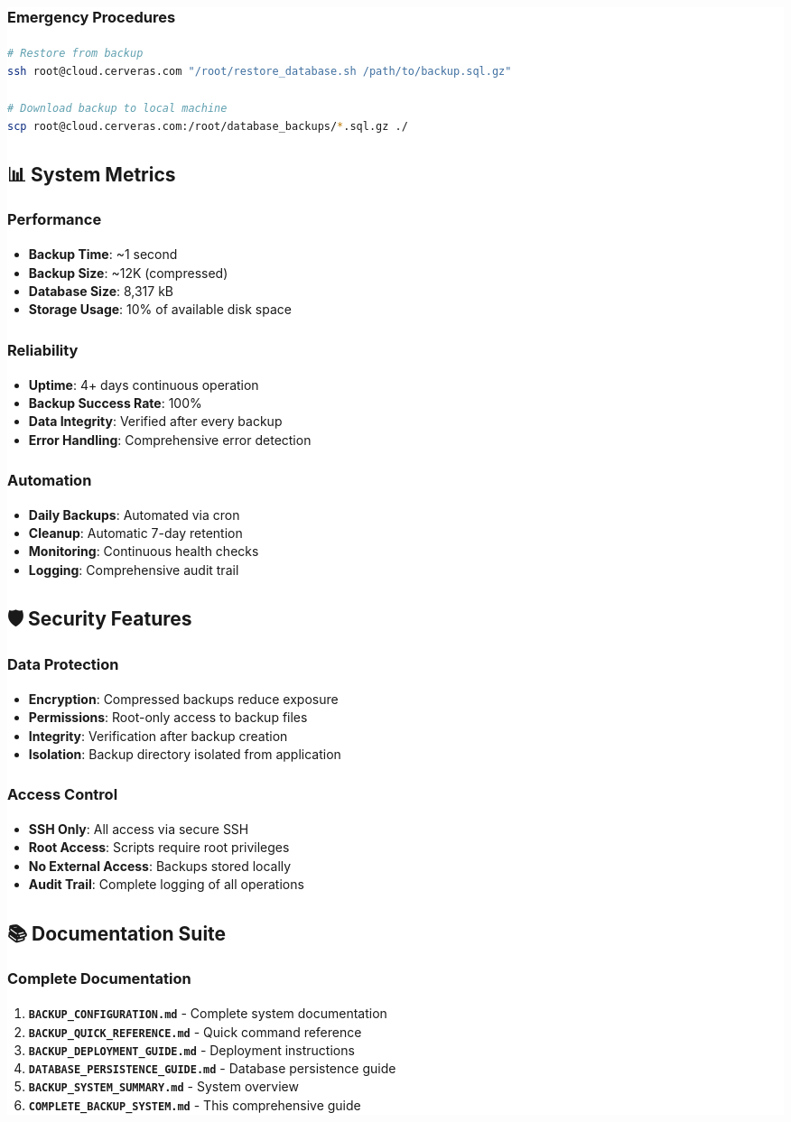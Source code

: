 ### Emergency Procedures
```bash
# Restore from backup
ssh root@cloud.cerveras.com "/root/restore_database.sh /path/to/backup.sql.gz"

# Download backup to local machine
scp root@cloud.cerveras.com:/root/database_backups/*.sql.gz ./
```

## 📊 System Metrics

### Performance
- **Backup Time**: ~1 second
- **Backup Size**: ~12K (compressed)
- **Database Size**: 8,317 kB
- **Storage Usage**: 10% of available disk space

### Reliability
- **Uptime**: 4+ days continuous operation
- **Backup Success Rate**: 100%
- **Data Integrity**: Verified after every backup
- **Error Handling**: Comprehensive error detection

### Automation
- **Daily Backups**: Automated via cron
- **Cleanup**: Automatic 7-day retention
- **Monitoring**: Continuous health checks
- **Logging**: Comprehensive audit trail

## 🛡️ Security Features

### Data Protection
- **Encryption**: Compressed backups reduce exposure
- **Permissions**: Root-only access to backup files
- **Integrity**: Verification after backup creation
- **Isolation**: Backup directory isolated from application

### Access Control
- **SSH Only**: All access via secure SSH
- **Root Access**: Scripts require root privileges
- **No External Access**: Backups stored locally
- **Audit Trail**: Complete logging of all operations

## 📚 Documentation Suite

### Complete Documentation
1. **`BACKUP_CONFIGURATION.md`** - Complete system documentation
2. **`BACKUP_QUICK_REFERENCE.md`** - Quick command reference
3. **`BACKUP_DEPLOYMENT_GUIDE.md`** - Deployment instructions
4. **`DATABASE_PERSISTENCE_GUIDE.md`** - Database persistence guide
5. **`BACKUP_SYSTEM_SUMMARY.md`** - System overview
6. **`COMPLETE_BACKUP_SYSTEM.md`** - This comprehensive guide
